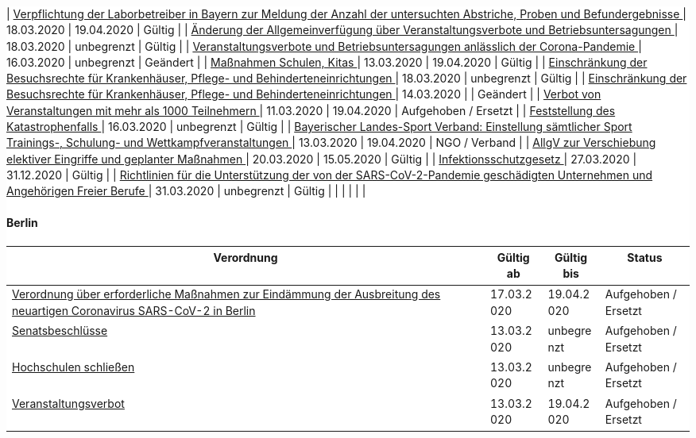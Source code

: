 | [Verpflichtung der Laborbetreiber in Bayern zur Meldung der Anzahl der untersuchten Abstriche, Proben und Befundergebnisse ](https://www.stmgp.bayern.de/wp-content/uploads/2020/03/20200317_allgemeinverfuegung_stmgp_laborbetreiber.pdf)                        | 18.03.2020 | 19.04.2020 | Gültig               |
| [Änderung der Allgemeinverfügung über Veranstaltungsverbote und Betriebsuntersagungen ](https://www.stmgp.bayern.de/wp-content/uploads/2020/03/20200317_aenderung_allgemeinverfuegung_veranstaltungsverbot_betriebsuntersagungen-1.pdf)                           | 18.03.2020 | unbegrenzt | Gültig               |
| [Veranstaltungsverbote und Betriebsuntersagungen anlässlich der Corona-Pandemie ](https://www.stmgp.bayern.de/wp-content/uploads/2020/03/20200316_allgemeinverfuegung_veranstaltungsverbot_betriebsuntersagungen_stand_1252_uhr.pdf)                              | 16.03.2020 | unbegrenzt | Geändert             |
| [Maßnahmen Schulen, Kitas ](https://www.stmgp.bayern.de/wp-content/uploads/2020/03/20200313_allgemeinverfuegung_stmgp_schulen_kitas.pdf)                                                                                                                          | 13.03.2020 | 19.04.2020 | Gültig               |
| [Einschränkung der Besuchsrechte für Krankenhäuser, Pflege- und Behinderteneinrichtungen ](https://www.stmgp.bayern.de/wp-content/uploads/2020/03/20200317_aenderung_allgemeinverfuegung_besuchsrechte_krankenhaeuser_pflege_und-behinderteneinrichtungen_b.pdf)  | 18.03.2020 | unbegrenzt | Gültig               |
| [Einschränkung der Besuchsrechte für Krankenhäuser, Pflege- und Behinderteneinrichtungen ](https://www.stmgp.bayern.de/wp-content/uploads/2020/03/20200313_allgemeinverfuegung_stmgp_besuchsverbot.pdf)                                                           | 14.03.2020 |            | Geändert             |
| [Verbot von Veranstaltungen mit mehr als 1000 Teilnehmern ](https://www.stmgp.bayern.de/wp-content/uploads/2020/03/2020-03-11_veranstaltungen_allgemeinverfuegung.pdf)                                                                                            | 11.03.2020 | 19.04.2020 | Aufgehoben / Ersetzt |
| [Feststellung des Katastrophenfalls ](https://www.verkuendung-bayern.de/files/baymbl/2020/115/baymbl-2020-115.pdf)                                                                                                                                                | 16.03.2020 | unbegrenzt | Gültig               |
| [Bayerischer Landes-Sport Verband: Einstellung sämtlicher Sport Trainings-, Schulung- und Wettkampfveranstaltungen ](https://www.blsv.de/fileadmin/user_upload/pdf/Corona/Pressemitteilung.pdf)                                                                   | 13.03.2020 | 19.04.2020 | NGO / Verband        |
| [AllgV zur Verschiebung elektiver Eingriffe und geplanter Maßnahmen ](https://www.stmgp.bayern.de/wp-content/uploads/2020/03/verbot-elektive-faelle-in-kh-v-19-03-2020.pdf)                                                                                       | 20.03.2020 | 15.05.2020 | Gültig               |
| [Infektionsschutzgesetz ](http://www1.bayern.landtag.de/www/ElanTextAblage_WP18/Drucksachen/Folgedrucksachen/0000005500/0000005503.pdf)                                                                                                                           | 27.03.2020 | 31.12.2020 | Gültig               |
| [Richtlinien für die Unterstützung der von der SARS-CoV-2-Pandemie geschädigten Unternehmen und Angehörigen Freier Berufe ](https://www.verkuendung-bayern.de/files/baymbl/2020/170/baymbl-2020-170.pdf)                                                          | 31.03.2020 | unbegrenzt | Gültig               |
|                                                                                                                                                                                                                                                                                |            |            |                      |

#### Berlin

| Verordnung                                                                                                                                                                                                                                  | Gültig ab  | Gültig bis | Status               |
|---------------------------------------------------------------------------------------------------------------------------------------------------------------------------------------------------------------------------------------------|------------|------------|----------------------|
| [Verordnung über erforderliche Maßnahmen zur Eindämmung der Ausbreitung des neuartigen Coronavirus SARS-CoV-2 in Berlin ](https://www.berlin.de/corona/massnahmen/verordnung/corona-verordnung-neu_final-entgilbt.pdf)         | 17.03.2020 | 19.04.2020 | Aufgehoben / Ersetzt |
| [Senatsbeschlüsse ](https://www.berlin.de/aktuelles/berlin/6108959-958092-coronavirus-massnahmen-berlin.html)                                                                                                                  | 13.03.2020 | unbegrenzt | Aufgehoben / Ersetzt |
| [Hochschulen schließen ](https://www.berlin.de/sen/wissenschaft/aktuelles/pressemitteilungen/2020/pressemitteilung.906846.php)                                                                                                 | 13.03.2020 | unbegrenzt | Aufgehoben / Ersetzt |
| [Veranstaltungsverbot ](https://www.berlin.de/sen/gpg/service/presse/2020/allgverfg_grossveranstaltungen.pdf)                                                                                                                  | 13.03.2020 | 19.04.2020 | Aufgehoben / Ersetzt |